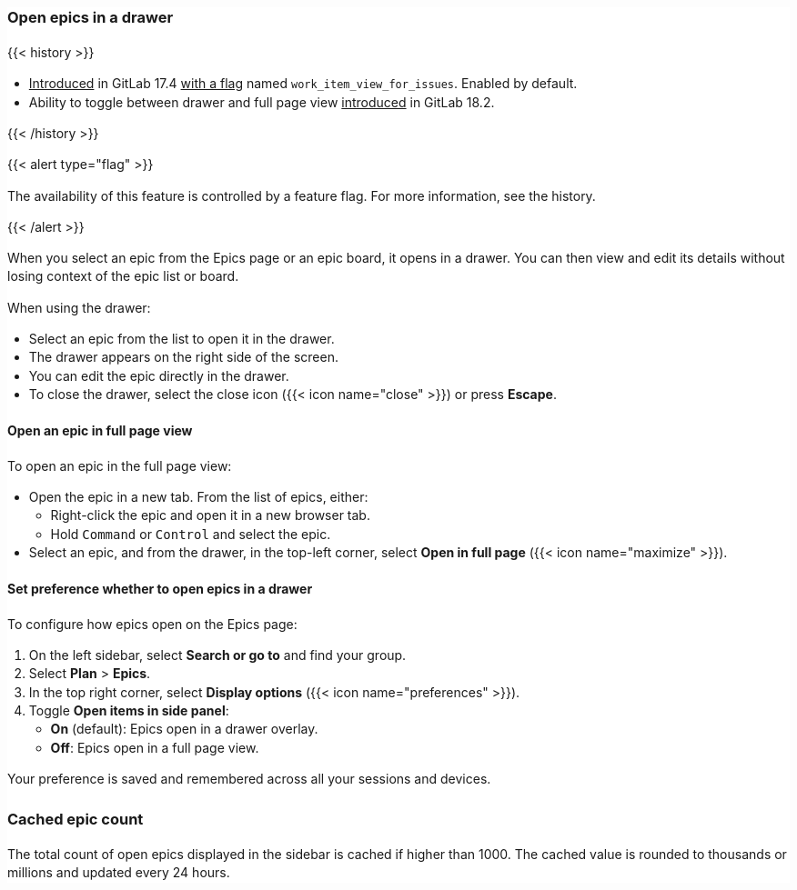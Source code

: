 ### Open epics in a drawer

{{< history >}}

- [Introduced](https://gitlab.com/gitlab-org/gitlab/-/issues/464698) in GitLab 17.4 [with a flag](../../../administration/feature_flags/_index.md) named `work_item_view_for_issues`. Enabled by default.
- Ability to toggle between drawer and full page view [introduced](https://gitlab.com/gitlab-org/gitlab/-/issues/536620) in GitLab 18.2.

{{< /history >}}

{{< alert type="flag" >}}

The availability of this feature is controlled by a feature flag.
For more information, see the history.

{{< /alert >}}

When you select an epic from the Epics page or an epic board, it opens in a drawer.
You can then view and edit its details without losing context of the epic list or board.

When using the drawer:

- Select an epic from the list to open it in the drawer.
- The drawer appears on the right side of the screen.
- You can edit the epic directly in the drawer.
- To close the drawer, select the close icon ({{< icon name="close" >}}) or press **Escape**.

#### Open an epic in full page view

To open an epic in the full page view:

- Open the epic in a new tab. From the list of epics, either:
  - Right-click the epic and open it in a new browser tab.
  - Hold <kbd>Command</kbd> or <kbd>Control</kbd> and select the epic.
- Select an epic, and from the drawer, in the top-left corner, select **Open in full page** ({{< icon name="maximize" >}}).

#### Set preference whether to open epics in a drawer

To configure how epics open on the Epics page:

1. On the left sidebar, select **Search or go to** and find your group.
1. Select **Plan** > **Epics**.
1. In the top right corner, select **Display options** ({{< icon name="preferences" >}}).
1. Toggle **Open items in side panel**:
   - **On** (default): Epics open in a drawer overlay.
   - **Off**: Epics open in a full page view.

Your preference is saved and remembered across all your sessions and devices.

### Cached epic count

The total count of open epics displayed in the sidebar is cached if higher
than 1000. The cached value is rounded to thousands or millions and updated every 24 hours.
